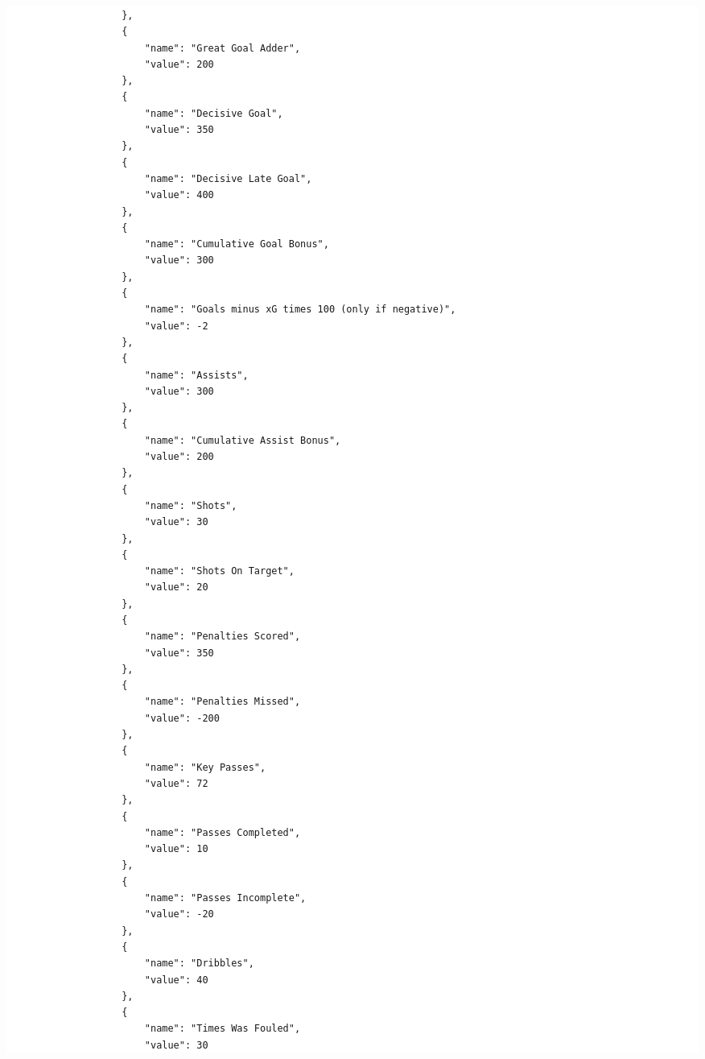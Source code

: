                         },
                        {
                            "name": "Great Goal Adder",
                            "value": 200
                        },
                        {
                            "name": "Decisive Goal",
                            "value": 350
                        },
                        {
                            "name": "Decisive Late Goal",
                            "value": 400
                        },
                        {
                            "name": "Cumulative Goal Bonus",
                            "value": 300
                        },
                        {
                            "name": "Goals minus xG times 100 (only if negative)",
                            "value": -2
                        },
                        {
                            "name": "Assists",
                            "value": 300
                        },
                        {
                            "name": "Cumulative Assist Bonus",
                            "value": 200
                        },
                        {
                            "name": "Shots",
                            "value": 30
                        },
                        {
                            "name": "Shots On Target",
                            "value": 20
                        },
                        {
                            "name": "Penalties Scored",
                            "value": 350
                        },
                        {
                            "name": "Penalties Missed",
                            "value": -200
                        },
                        {
                            "name": "Key Passes",
                            "value": 72
                        },
                        {
                            "name": "Passes Completed",
                            "value": 10
                        },
                        {
                            "name": "Passes Incomplete",
                            "value": -20
                        },
                        {
                            "name": "Dribbles",
                            "value": 40
                        },
                        {
                            "name": "Times Was Fouled",
                            "value": 30